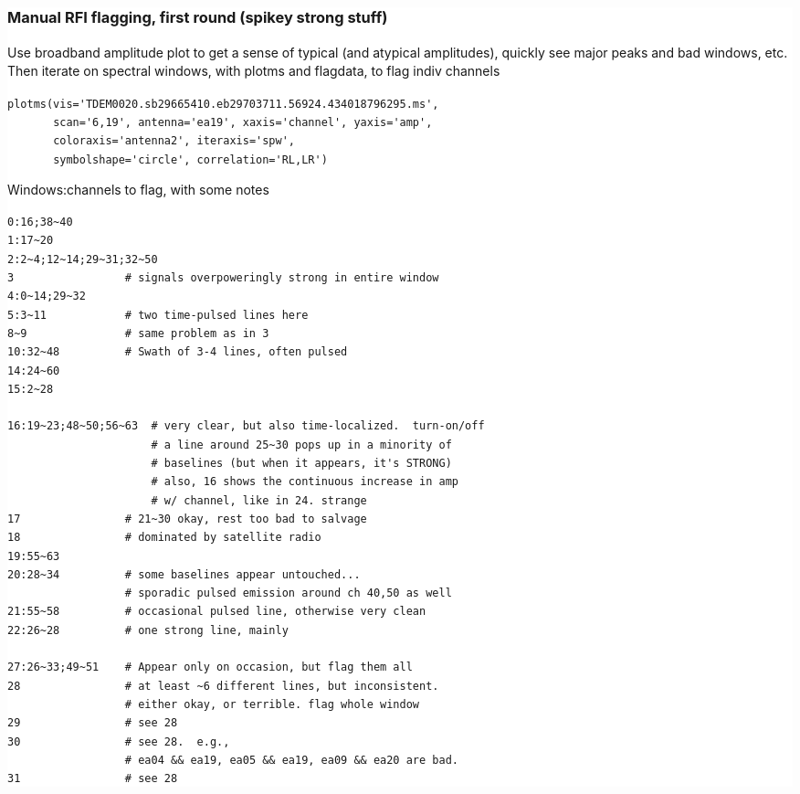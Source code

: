 ### Manual RFI flagging, first round (spikey strong stuff)

Use broadband amplitude plot to get a sense of typical (and atypical
amplitudes), quickly see major peaks and bad windows, etc.  Then iterate on
spectral windows, with plotms and flagdata, to flag indiv channels

    plotms(vis='TDEM0020.sb29665410.eb29703711.56924.434018796295.ms',
           scan='6,19', antenna='ea19', xaxis='channel', yaxis='amp',
           coloraxis='antenna2', iteraxis='spw',
           symbolshape='circle', correlation='RL,LR')

Windows:channels to flag, with some notes

    0:16;38~40
    1:17~20
    2:2~4;12~14;29~31;32~50
    3                 # signals overpoweringly strong in entire window
    4:0~14;29~32
    5:3~11            # two time-pulsed lines here
    8~9               # same problem as in 3
    10:32~48          # Swath of 3-4 lines, often pulsed
    14:24~60
    15:2~28

    16:19~23;48~50;56~63  # very clear, but also time-localized.  turn-on/off
                          # a line around 25~30 pops up in a minority of
                          # baselines (but when it appears, it's STRONG)
                          # also, 16 shows the continuous increase in amp
                          # w/ channel, like in 24. strange
    17                # 21~30 okay, rest too bad to salvage
    18                # dominated by satellite radio
    19:55~63
    20:28~34          # some baselines appear untouched...
                      # sporadic pulsed emission around ch 40,50 as well
    21:55~58          # occasional pulsed line, otherwise very clean
    22:26~28          # one strong line, mainly

    27:26~33;49~51    # Appear only on occasion, but flag them all
    28                # at least ~6 different lines, but inconsistent.
                      # either okay, or terrible. flag whole window
    29                # see 28
    30                # see 28.  e.g.,
                      # ea04 && ea19, ea05 && ea19, ea09 && ea20 are bad.
    31                # see 28
